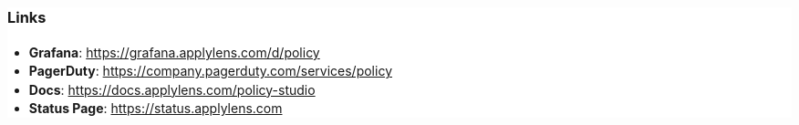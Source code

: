 ### Links

- **Grafana**: https://grafana.applylens.com/d/policy
- **PagerDuty**: https://company.pagerduty.com/services/policy
- **Docs**: https://docs.applylens.com/policy-studio
- **Status Page**: https://status.applylens.com
